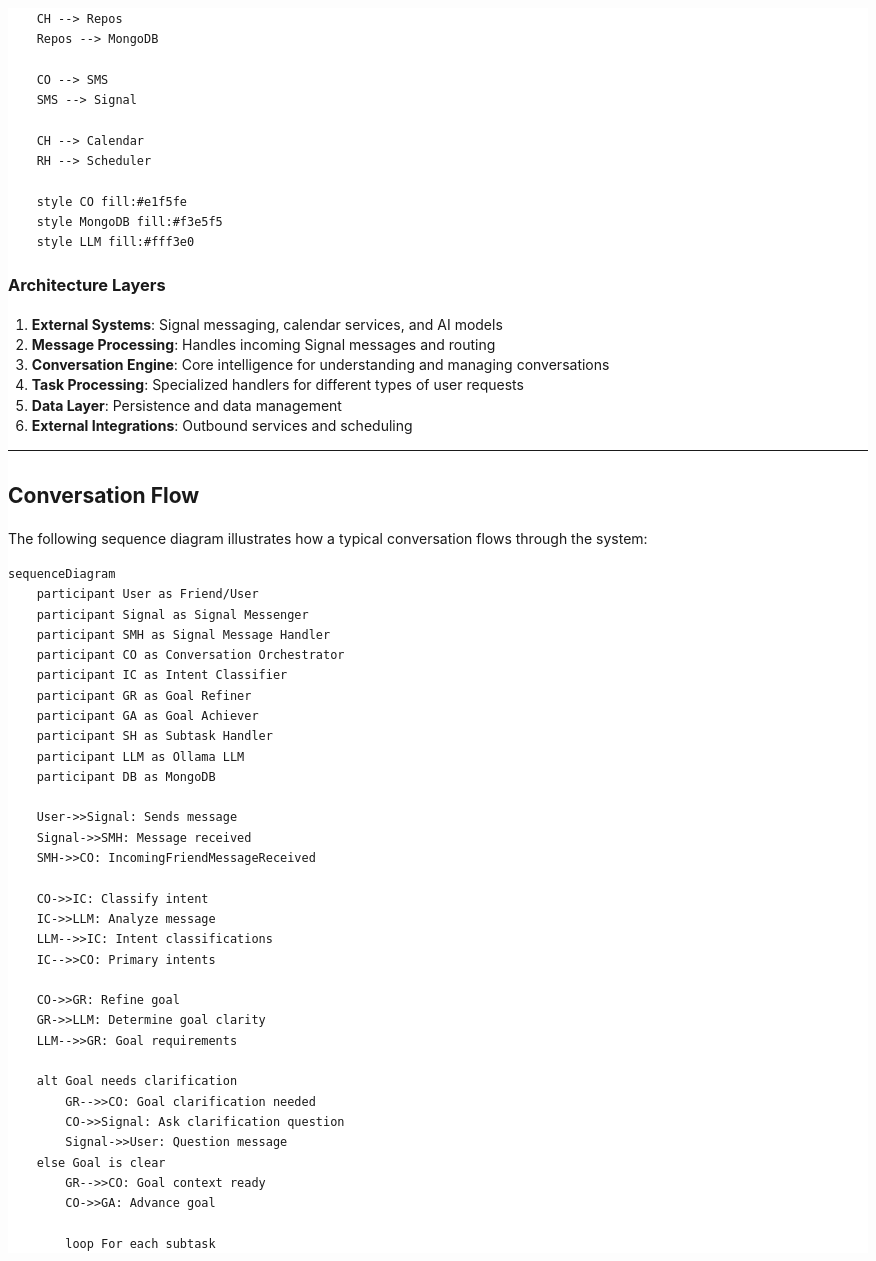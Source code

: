```mermaid
    CH --> Repos
    Repos --> MongoDB
    
    CO --> SMS
    SMS --> Signal
    
    CH --> Calendar
    RH --> Scheduler
    
    style CO fill:#e1f5fe
    style MongoDB fill:#f3e5f5
    style LLM fill:#fff3e0
```

### Architecture Layers

1. **External Systems**: Signal messaging, calendar services, and AI models
2. **Message Processing**: Handles incoming Signal messages and routing
3. **Conversation Engine**: Core intelligence for understanding and managing conversations
4. **Task Processing**: Specialized handlers for different types of user requests
5. **Data Layer**: Persistence and data management
6. **External Integrations**: Outbound services and scheduling

---

## Conversation Flow

The following sequence diagram illustrates how a typical conversation flows through the system:

```mermaid
sequenceDiagram
    participant User as Friend/User
    participant Signal as Signal Messenger
    participant SMH as Signal Message Handler
    participant CO as Conversation Orchestrator
    participant IC as Intent Classifier
    participant GR as Goal Refiner
    participant GA as Goal Achiever
    participant SH as Subtask Handler
    participant LLM as Ollama LLM
    participant DB as MongoDB
    
    User->>Signal: Sends message
    Signal->>SMH: Message received
    SMH->>CO: IncomingFriendMessageReceived
    
    CO->>IC: Classify intent
    IC->>LLM: Analyze message
    LLM-->>IC: Intent classifications
    IC-->>CO: Primary intents
    
    CO->>GR: Refine goal
    GR->>LLM: Determine goal clarity
    LLM-->>GR: Goal requirements
    
    alt Goal needs clarification
        GR-->>CO: Goal clarification needed
        CO->>Signal: Ask clarification question
        Signal->>User: Question message
    else Goal is clear
        GR-->>CO: Goal context ready
        CO->>GA: Advance goal
        
        loop For each subtask
```